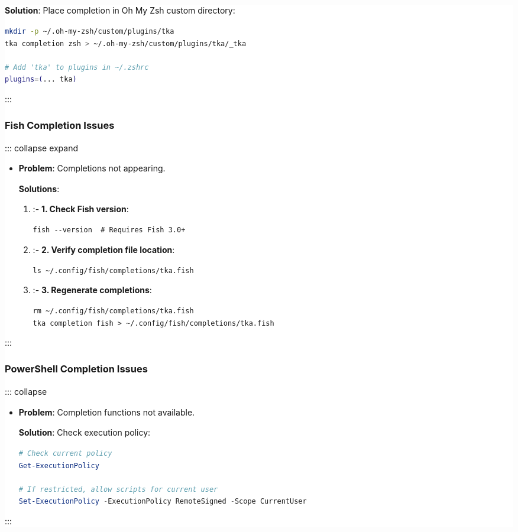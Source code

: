    **Solution**: Place completion in Oh My Zsh custom directory:

   ```zsh
   mkdir -p ~/.oh-my-zsh/custom/plugins/tka
   tka completion zsh > ~/.oh-my-zsh/custom/plugins/tka/_tka

   # Add 'tka' to plugins in ~/.zshrc
   plugins=(... tka)
   ```

:::

### Fish Completion Issues

::: collapse expand

- **Problem**: Completions not appearing.

   **Solutions**:

   1. :- **1. Check Fish version**:

      ```fish
      fish --version  # Requires Fish 3.0+
      ```

   2. :- **2. Verify completion file location**:

      ```fish
      ls ~/.config/fish/completions/tka.fish
      ```

   3. :- **3. Regenerate completions**:

      ```fish
      rm ~/.config/fish/completions/tka.fish
      tka completion fish > ~/.config/fish/completions/tka.fish
      ```

:::

### PowerShell Completion Issues

::: collapse

- **Problem**: Completion functions not available.

   **Solution**: Check execution policy:

   ```powershell
   # Check current policy
   Get-ExecutionPolicy

   # If restricted, allow scripts for current user
   Set-ExecutionPolicy -ExecutionPolicy RemoteSigned -Scope CurrentUser
   ```

:::
